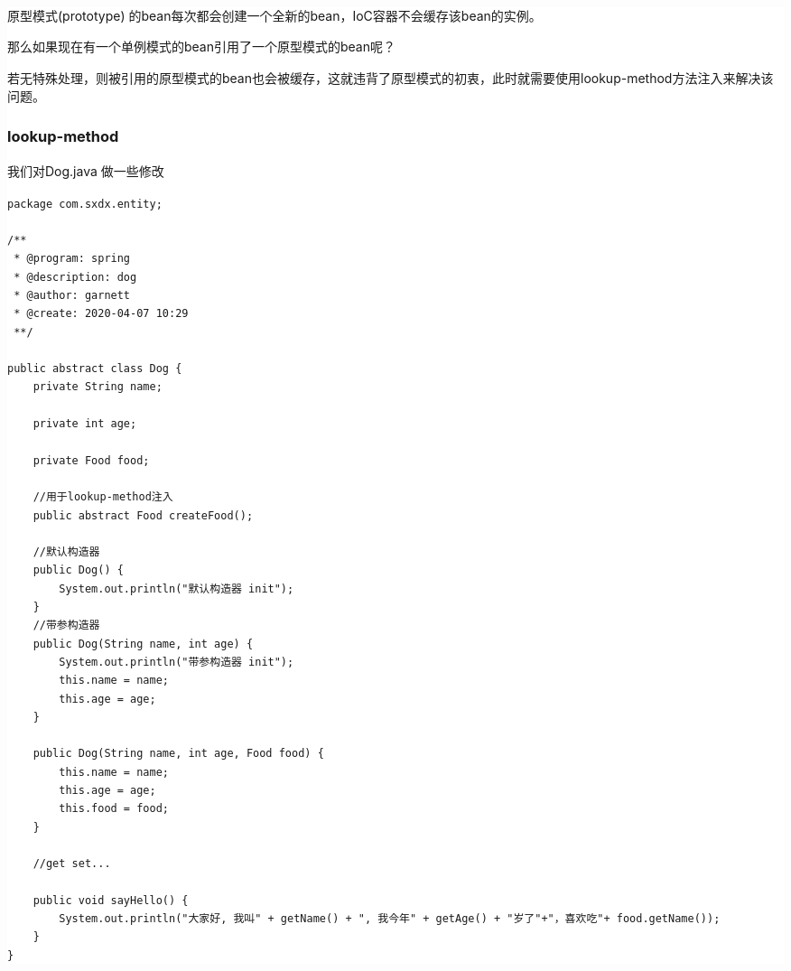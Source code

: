 原型模式(prototype) 的bean每次都会创建一个全新的bean，IoC容器不会缓存该bean的实例。

那么如果现在有一个单例模式的bean引用了一个原型模式的bean呢？

若无特殊处理，则被引用的原型模式的bean也会被缓存，这就违背了原型模式的初衷，此时就需要使用lookup-method方法注入来解决该问题。

### lookup-method

 我们对Dog.java 做一些修改

```
package com.sxdx.entity;

/**
 * @program: spring
 * @description: dog
 * @author: garnett
 * @create: 2020-04-07 10:29
 **/

public abstract class Dog {
	private String name;

	private int age;

	private Food food;

    //用于lookup-method注入
	public abstract Food createFood();

	//默认构造器
	public Dog() {
		System.out.println("默认构造器 init");
	}
	//带参构造器
	public Dog(String name, int age) {
		System.out.println("带参构造器 init");
		this.name = name;
		this.age = age;
	}

	public Dog(String name, int age, Food food) {
		this.name = name;
		this.age = age;
		this.food = food;
	}

	//get set...

	public void sayHello() {
		System.out.println("大家好, 我叫" + getName() + ", 我今年" + getAge() + "岁了"+"，喜欢吃"+ food.getName());
	}
}

```
